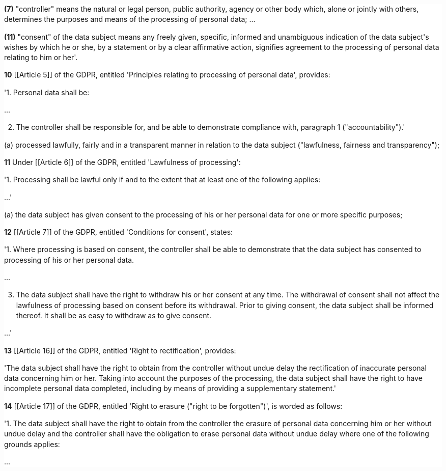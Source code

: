 **(7)** "controller" means the natural or legal person, public authority, agency or other body which, alone or jointly with others, determines the purposes and means of the processing of personal data; ...

**(11)** "consent" of the data subject means any freely given, specific, informed and unambiguous indication of the data subject's wishes by which he or she, by a statement or by a clear affirmative action, signifies agreement to the processing of personal data relating to him or her'.

**10** [[Article 5]] of the GDPR, entitled 'Principles relating to processing of personal data', provides:

'1. Personal data shall be:

...

2.  The controller shall be responsible for, and be able to demonstrate compliance with, paragraph 1 ("accountability").'

(a) processed lawfully, fairly and in a transparent manner in relation to the data subject ("lawfulness, fairness and transparency");

**11** Under [[Article 6]] of the GDPR, entitled 'Lawfulness of processing':

'1. Processing shall be lawful only if and to the extent that at least one of the following applies:

...'

(a) the data subject has given consent to the processing of his or her personal data for one or more specific purposes;

**12** [[Article 7]] of the GDPR, entitled 'Conditions for consent', states:

'1. Where processing is based on consent, the controller shall be able to demonstrate that the data subject has consented to processing of his or her personal data.

...

3.  The data subject shall have the right to withdraw his or her consent at any time. The withdrawal of consent shall not affect the lawfulness of processing based on consent before its withdrawal. Prior to giving consent, the data subject shall be informed thereof. It shall be as easy to withdraw as to give consent.

...'

**13** [[Article 16]] of the GDPR, entitled 'Right to rectification', provides:

'The data subject shall have the right to obtain from the controller without undue delay the rectification of inaccurate personal data concerning him or her. Taking into account the purposes of the processing, the data subject shall have the right to have incomplete personal data completed, including by means of providing a supplementary statement.'

**14** [[Article 17]] of the GDPR, entitled 'Right to erasure ("right to be forgotten")', is worded as follows:

'1. The data subject shall have the right to obtain from the controller the erasure of personal data concerning him or her without undue delay and the controller shall have the obligation to erase personal data without undue delay where one of the following grounds applies:

...
